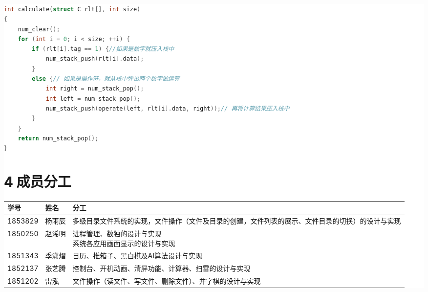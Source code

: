 ```c++
int calculate(struct C rlt[], int size)
{
	num_clear();
	for (int i = 0; i < size; ++i) {
		if (rlt[i].tag == 1) {//如果是数字就压入栈中
			num_stack_push(rlt[i].data);
		}
		else {// 如果是操作符，就从栈中弹出两个数字做运算
			int right = num_stack_pop();
			int left = num_stack_pop();
			num_stack_push(operate(left, rlt[i].data, right));// 再将计算结果压入栈中
		}
	}
	return num_stack_pop();
}
```
# 4 成员分工

|学号|姓名|分工|
|:----|:----|:----|
|1853829|杨雨辰|多级目录文件系统的实现，文件操作（文件及目录的创建，文件列表的展示、文件目录的切换）的设计与实现|
|1850250|赵浠明|进程管理、数独的设计与实现<br>系统各应用画面显示的设计与实现|
|1851343|季潇熠|日历、推箱子、黑白棋及AI算法设计与实现|
|1852137|张艺腾|控制台、开机动画、清屏功能、计算器、扫雷的设计与实现|
|1851202|雷泓|文件操作（读文件、写文件、删除文件）、井字棋的设计与实现|

